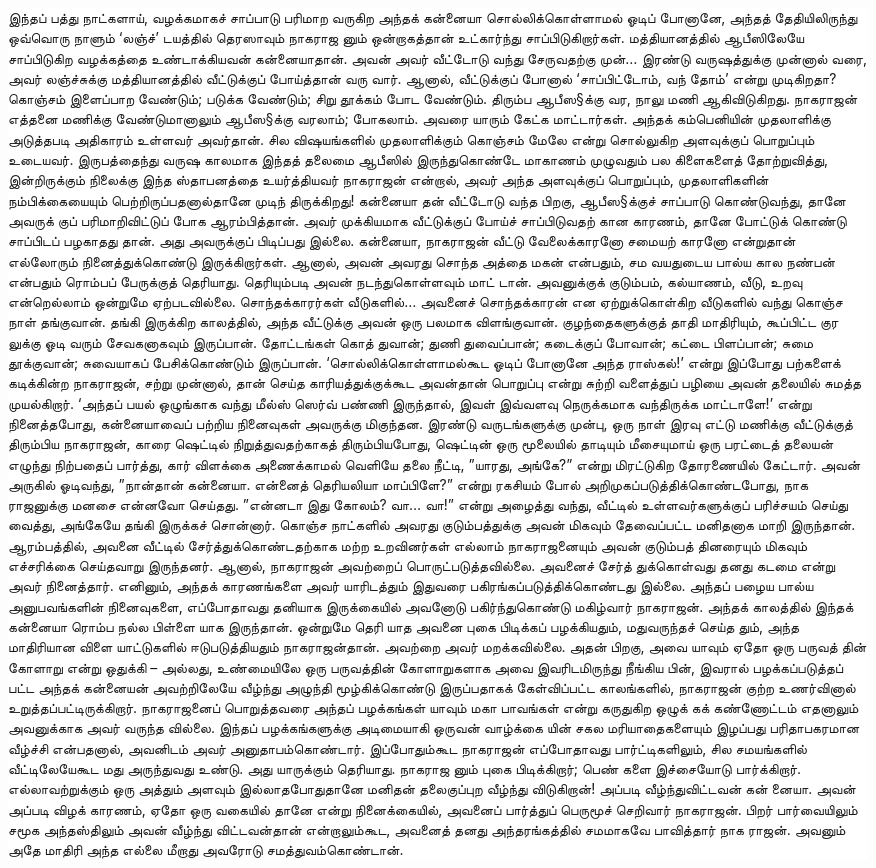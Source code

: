 இந்தப் பத்து நாட்களாய், வழக்கமாகச் சாப்பாடு பரிமாற வருகிற அந்தக் கன்னையா சொல்லிக்கொள்ளாமல் ஓடிப் போனானே, அந்தத் தேதியிலிருந்து ஒவ்வொரு நாளும் ‘லஞ்ச்’ டயத்தில் தெரஸாவும் நாகராஜ னும் ஒன்றாகத்தான் உட்கார்ந்து சாப்பிடுகிறார்கள்.
மத்தியானத்தில் ஆபீஸிலேயே சாப்பிடுகிற வழக்கத்தை உண்டாக்கியவன் கன்னையாதான். அவன் அவர் வீட்டோடு வந்து சேருவதற்கு முன்… இரண்டு வருஷத்துக்கு முன்னால் வரை, அவர் லஞ்ச்சுக்கு மத்தியானத்தில் வீட்டுக்குப் போய்த்தான் வரு வார். ஆனால், வீட்டுக்குப் போனால் ‘சாப்பிட்டோம், வந் தோம்’ என்று முடிகிறதா? கொஞ்சம் இளைப்பாற வேண்டும்; படுக்க வேண்டும்; சிறு தூக்கம் போட வேண்டும். திரும்ப ஆபீஸ§க்கு வர, நாலு மணி ஆகிவிடுகிறது.
நாகராஜன் எத்தனை மணிக்கு வேண்டுமானாலும் ஆபீஸ§க்கு வரலாம்; போகலாம். அவரை யாரும் கேட்க மாட்டார்கள். அந்தக் கம்பெனியின் முதலாளிக்கு அடுத்தபடி அதிகாரம் உள்ளவர் அவர்தான். சில விஷயங்களில் முதலாளிக்கும் கொஞ்சம் மேலே என்று சொல்லுகிற அளவுக்குப் பொறுப்பும் உடையவர். இருபத்தைந்து வருஷ காலமாக இந்தத் தலைமை ஆபீஸில் இருந்துகொண்டே மாகாணம் முழுவதும் பல கிளைகளைத் தோற்றுவித்து, இன்றிருக்கும் நிலைக்கு இந்த ஸ்தாபனத்தை உயர்த்தியவர் நாகராஜன் என்றால், அவர் அந்த அளவுக்குப் பொறுப்பும், முதலாளிகளின் நம்பிக்கையையும் பெற்றிருப்பதனால்தானே முடிந் திருக்கிறது!
கன்னையா தன் வீட்டோடு வந்த பிறகு, ஆபீஸ§க்குச் சாப்பாடு கொண்டுவந்து, தானே அவருக் குப் பரிமாறிவிட்டுப் போக ஆரம்பித்தான். அவர் முக்கியமாக வீட்டுக்குப் போய்ச் சாப்பிடுவதற் கான காரணம், தானே போட்டுக் கொண்டு சாப்பிடப் பழகாதது தான். அது அவருக்குப் பிடிப்பது இல்லை.
கன்னையா, நாகராஜன் வீட்டு வேலைக்காரனோ சமையற் காரனோ என்றுதான் எல்லோரும் நினைத்துக்கொண்டு இருக்கிறார்கள். ஆனால், அவன் அவரது சொந்த அத்தை மகன் என்பதும், சம வயதுடைய பால்ய கால நண்பன் என்பதும் ரொம்பப் பேருக்குத் தெரியாது. தெரியும்படி அவன் நடந்துகொள்ளவும் மாட் டான்.
அவனுக்குக் குடும்பம், கல்யாணம், வீடு, உறவு என்றெல்லாம் ஒன்றுமே ஏற்படவில்லை. சொந்தக்காரர்கள் வீடுகளில்… அவனைச் சொந்தக்காரன் என ஏற்றுக்கொள்கிற வீடுகளில் வந்து கொஞ்ச நாள் தங்குவான். தங்கி இருக்கிற காலத்தில், அந்த வீட்டுக்கு அவன் ஒரு பலமாக விளங்குவான். குழந்தைகளுக்குத் தாதி மாதிரியும், கூப்பிட்ட குர லுக்கு ஓடி வரும் சேவகனாகவும் இருப்பான். தோட்டங்கள் கொத் துவான்; துணி துவைப்பான்; கடைக்குப் போவான்; கட்டை பிளப்பான்; சுமை தூக்குவான்; சுவையாகப் பேசிக்கொண்டும் இருப்பான்.
‘சொல்லிக்கொள்ளாமல்கூட ஓடிப் போனானே அந்த ராஸ்கல்!’ என்று இப்போது பற்களைக் கடிக்கின்ற நாகராஜன், சற்று முன்னால், தான் செய்த காரியத்துக்குக்கூட அவன்தான் பொறுப்பு என்று சுற்றி வளைத்துப் பழியை அவன் தலையில் சுமத்த முயல்கிறார்.
‘அந்தப் பயல் ஒழுங்காக வந்து மீல்ஸ் ஸெர்வ் பண்ணி இருந்தால், இவள் இவ்வளவு நெருக்கமாக வந்திருக்க மாட்டாளே!’ என்று நினைத்தபோது, கன்னையாவைப் பற்றிய நினைவுகள் அவருக்கு மிகுந்தன.
இரண்டு வருடங்களுக்கு முன்பு, ஒரு நாள் இரவு எட்டு மணிக்கு வீட்டுக்குத் திரும்பிய நாகராஜன், காரை ஷெட்டில் நிறுத்துவதற்காகத் திரும்பியபோது, ஷெட்டின் ஒரு மூலையில் தாடியும் மீசையுமாய் ஒரு பரட்டைத் தலையன் எழுந்து நிற்பதைப் பார்த்து, கார் விளக்கை அணைக்காமல் வெளியே தலை நீட்டி, ”யாரது, அங்கே?” என்று மிரட்டுகிற தோரணையில் கேட்டார்.
அவன் அருகில் ஓடிவந்து, ”நான்தான் கன்னையா. என்னைத் தெரியலியா மாப்பிளே?” என்று ரகசியம் போல் அறிமுகப்படுத்திக்கொண்டபோது, நாக ராஜனுக்கு மனசை என்னவோ செய்தது.
”என்னடா இது கோலம்? வா… வா!” என்று அழைத்து வந்து, வீட்டில் உள்ளவர்களுக்குப் பரிச்சயம் செய்து வைத்து, அங்கேயே தங்கி இருக்கச் சொன்னார். கொஞ்ச நாட்களில் அவரது குடும்பத்துக்கு அவன் மிகவும் தேவைப்பட்ட மனிதனாக மாறி இருந்தான்.
ஆரம்பத்தில், அவனை வீட்டில் சேர்த்துக்கொண்டதற்காக மற்ற உறவினர்கள் எல்லாம் நாகராஜனையும் அவன் குடும்பத் தினரையும் மிகவும் எச்சரிக்கை செய்தவாறு இருந்தனர். ஆனால், நாகராஜன் அவற்றைப் பொருட்படுத்தவில்லை. அவனைச் சேர்த் துக்கொள்வது தனது கடமை என்று அவர் நினைத்தார். எனினும், அந்தக் காரணங்களை அவர் யாரிடத்தும் இதுவரை பகிரங்கப்படுத்திக்கொண்டது இல்லை.
அந்தப் பழைய பால்ய அனுபவங்களின் நினைவுகளை, எப்போதாவது தனியாக இருக்கையில் அவனோடு பகிர்ந்துகொண்டு மகிழ்வார் நாகராஜன்.
அந்தக் காலத்தில் இந்தக் கன்னையா ரொம்ப நல்ல பிள்ளை யாக இருந்தான். ஒன்றுமே தெரி யாத அவனை புகை பிடிக்கப் பழக்கியதும், மதுவருந்தச் செய்த தும், அந்த மாதிரியான விளை யாட்டுகளில் ஈடுபடுத்தியதும் நாகராஜன்தான். அவற்றை அவர் மறக்கவில்லை. அதன் பிறகு, அவை யாவும் ஏதோ ஒரு பருவத் தின் கோளாறு என்று ஒதுக்கி – அல்லது, உண்மையிலே ஒரு பருவத்தின் கோளாறுகளாக அவை இவரிடமிருந்து நீங்கிய பின், இவரால் பழக்கப்படுத்தப் பட்ட அந்தக் கன்னையன் அவற்றிலேயே வீழ்ந்து அழுந்தி மூழ்கிக்கொண்டு இருப்பதாகக் கேள்விப்பட்ட காலங்களில், நாகராஜன் குற்ற உணர்வினால் உறுத்தப்பட்டிருக்கிறார்.
நாகராஜனைப் பொறுத்தவரை அந்தப் பழக்கங்கள் யாவும் மகா பாவங்கள் என்று கருதுகிற ஒழுக் கக் கண்ணோட்டம் எதனாலும் அவனுக்காக அவர் வருந்த வில்லை. இந்தப் பழக்கங்களுக்கு அடிமையாகி ஒருவன் வாழ்க்கை யின் சகல மரியாதைகளையும் இழப்பது பரிதாபகரமான வீழ்ச்சி என்பதனால், அவனிடம் அவர் அனுதாபம்கொண்டார்.
இப்போதும்கூட நாகராஜன் எப்போதாவது பார்ட்டிகளிலும், சில சமயங்களில் வீட்டிலேயேகூட மது அருந்துவது உண்டு. அது யாருக்கும் தெரியாது. நாகராஜ னும் புகை பிடிக்கிறார்; பெண் களை இச்சையோடு பார்க்கிறார். எல்லாவற்றுக்கும் ஒரு அத்தும் அளவும் இல்லாதபோதுதானே மனிதன் தலைகுப்புற வீழ்ந்து விடுகிறான்!
அப்படி வீழ்ந்துவிட்டவன் கன் னையா. அவன் அப்படி விழக் காரணம், ஏதோ ஒரு வகையில் தானே என்று நினைக்கையில், அவனைப் பார்த்துப் பெருமூச் செறிவார் நாகராஜன்.
பிறர் பார்வையிலும் சமூக அந்தஸ்திலும் அவன் வீழ்ந்து விட்டவன்தான் என்றாலும்கூட, அவனைத் தனது அந்தரங்கத்தில் சமமாகவே பாவித்தார் நாக ராஜன். அவனும் அதே மாதிரி அந்த எல்லை மீறாது அவரோடு சமத்துவம்கொண்டான்.